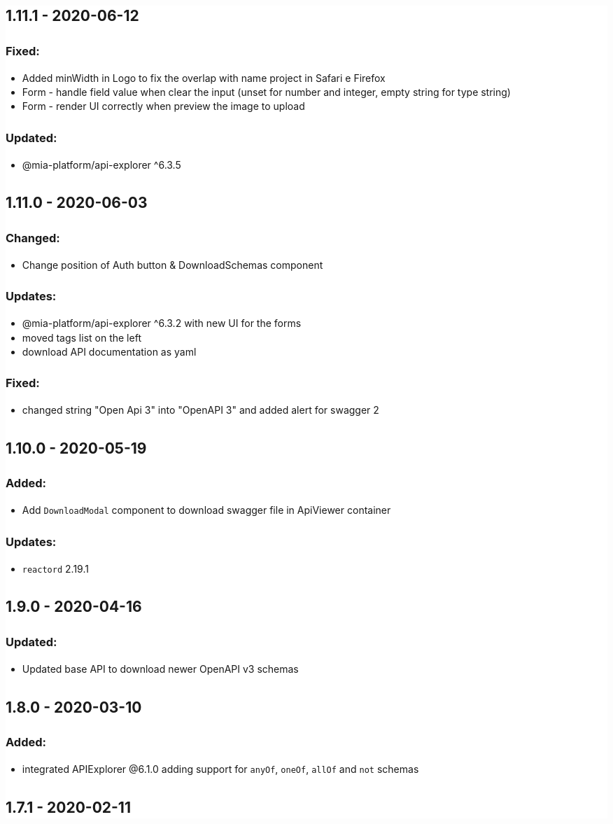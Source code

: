 ## 1.11.1 - 2020-06-12

### Fixed:
 - Added minWidth in Logo to fix the overlap with name project
in Safari e Firefox
 - Form - handle field value when clear the input (unset for number and integer, empty string for type string)
 - Form - render UI correctly when preview the image to upload

### Updated:
 - @mia-platform/api-explorer ^6.3.5

## 1.11.0 - 2020-06-03

### Changed:
 - Change position of Auth button & DownloadSchemas component


### Updates:
 - @mia-platform/api-explorer ^6.3.2 with new UI for the forms
 - moved tags list on the left
 - download API documentation as yaml

### Fixed:
 - changed string "Open Api 3" into "OpenAPI 3" and added alert for swagger 2

## 1.10.0 - 2020-05-19

### Added:
 - Add `DownloadModal` component to download swagger file in ApiViewer container

### Updates:
 - `reactord` 2.19.1

## 1.9.0 - 2020-04-16

### Updated:
 - Updated base API to download newer OpenAPI v3 schemas

## 1.8.0 - 2020-03-10

### Added:
  - integrated APIExplorer @6.1.0 adding support for `anyOf`, `oneOf`, `allOf` and `not` schemas

## 1.7.1 - 2020-02-11

